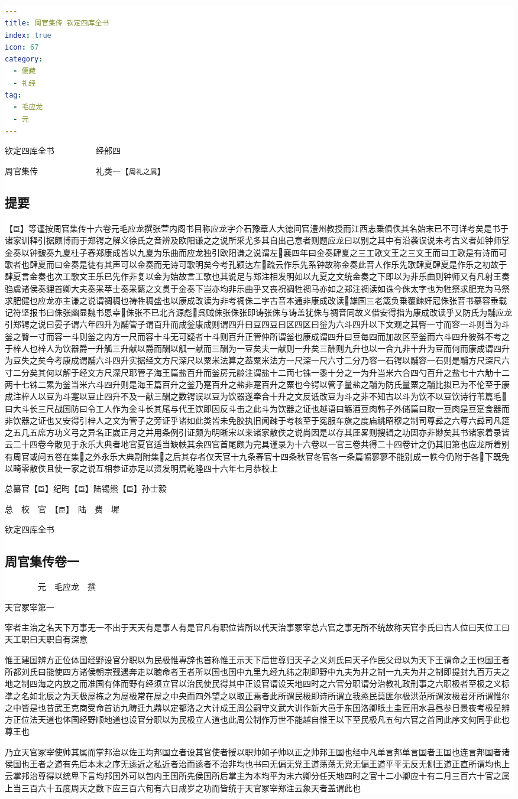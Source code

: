 ```yaml
---
title: 周官集传 钦定四库全书
index: true
icon: 67
category:
  - 儒藏
  - 礼经
tag:
  - 毛应龙
  - 元
---
```


钦定四库全书　　　　　经部四  

周官集传　　　　　　　礼类一【`周礼之属`】  

## 提要  

【`臣`】等谨按周官集传十六卷元毛应龙撰张萱内阁书目称应龙字介石豫章人大徳间官澧州教授而江西志乗俱佚其名始末已不可详考矣是书于诸家训释引据颇博而于郑锷之解义徐氏之音辨及欧阳谦之之说所采尤多其自出己意者则题应龙曰以别之其中有沿袭误说未考古义者如钟师掌金奏以钟皷奏九夏杜子春郑康成皆以九夏为乐曲而应龙独引欧阳谦之说谓左襄四年曰金奏肆夏之三工歌文王之三文王而曰工歌是有诗而可歌者也肆夏而曰金奏是徒有其声可以金奏而无诗可歌明矣今考孔颖达左疏云作乐先系钟故称金奏此晋人作乐先歌肆夏肆夏是作乐之初故于肆夏言金奏也次工歌文王乐已先作非复以金为始故言工歌也其说足与郑注相发明如以九夏之文统金奏之下即以为非乐曲则钟师又有凡射王奏驺虞诸侯奏貍首卿大夫奏采苹士奏采蘩之文贯于金奏下岂亦均非乐曲乎又丧祝禂牲禂马亦如之郑注禂读如诛今侏太字也为牲祭求肥充为马祭求肥健也应龙亦主谦之说谓禂稠也祷牲稠盛也以康成改读为非考禂侏二字古音本通非康成改读雄国三老箴负乗覆餗奸冠侏张晋书慕容垂载记符坚报书曰侏张幽显魏书恩幸侏张不已北齐源彪呉贼侏张侏张即诪张侏与诪盖犹侏与禂音同故义借安得指为康成改读乎又防氏为鬴应龙引郑锷之说曰晏子谓六年四升为鬴管子谓百升而成釡康成则谓四升曰豆四豆曰区四区曰釡为六斗四升以下文观之其臀一寸而容一斗则当为斗釡之臀一寸而容一斗则釡之内方一尺而容十斗无可疑者十斗则百升正管仲所谓釡也康成谓四升曰豆毎四而加故区至釡而六斗四升彼殊不考之于梓人也梓人为饮器爵一升觚三升献以爵而酬以觚一献而三酬为一豆矣夫一献则一升矣三酬则九升也以一合九非十升为豆而何而康成谓四升为豆失之矣今考康成谓鬴六斗四升实据经文方尺深尺以粟米法算之葢粟米法方一尺深一尺六寸二分乃容一石锷以鬴容一石则是鬴方尺深尺六寸二分矣其何以解于经文方尺深尺耶管子海王篇盐百升而釡房元龄注谓盐十二両七铢一黍十分之一为升当米六合四勺百升之盐七十六觔十二两十七铢二累为釡当米六斗四升则是海王篇百升之釡乃寔百升之盐非寔百升之粟也今锷以管子量盐之鬴为防氏量粟之鬴比拟已为不伦至于康成注梓人以豆为斗寔以豆止四升不及一献三酬之数锷误以豆为饮器遂牵合十升之文反诋改豆为斗之非不知古以斗为饮不以豆饮诗行苇篇毛曰大斗长三尺战国防曰令工人作为金斗长其尾与代王饮即因反斗击之此斗为饮器之证也越语曰觞酒豆肉韩子外储篇曰取一豆肉是豆寔食器而非饮器之证也又安得引梓人之文为管子之旁证乎诸如此类皆未免胶执旧闻疎于考核至于冕服车旗之度庙祧昭穆之制司尊彛之六尊六彛司凡筵之五几五席方功义弓之异名正嵗正月之并用条例引证颇为明晰宋以来诸家散佚之说尚因是以存其厓畧则搜辑之功固亦非尠矣其书诸家着录皆云二十四卷今散见于永乐大典者地官夏官适当缺帙其余四官首尾颇为完具谨录为十六卷以一官三卷共得二十四卷计之仍其旧第也应龙所着别有周官或问五卷在集之外永乐大典割附集之后其存者仅天官十九条春官十四条秋官冬官各一条篇幅寥寥不能别成一帙今仍附于各下既免以畸零散佚且使一家之说互相参证亦足以资发明焉乾隆四十六年七月恭校上  

总纂官【`臣`】纪昀【`臣`】陆锡熊【`臣`】孙士毅  

总　校　官　【`臣`】　陆　费　墀  

钦定四库全书  

## 周官集传卷一

　　　　元　毛应龙　撰  

天官冢宰第一  

宰者主治之名天下万事无一不出于天天有是事人有是官凡有职位皆所以代天治事冢宰总六官之事无所不统故称天官李氏曰古人位曰天位工曰天工职曰天职自有深意  

惟王建国辨方正位体国经野设官分职以为民极惟専辞也首称惟王示天下后世尊归天子之义刘氏曰天子作民父母以为天下王谓命之王也国王者所都刘氏曰能使四方诸侯朝宗觐遇奔走以聴命者王者所以国也国中九里九经九纬之制即野中九夫为井之制一九夫为井之制即提封九百万夫之地之制四海之内放之而准国有体而野有经须立官以治民使民得其中正设官谓设天地四时之六官分职谓分治教礼政刑事之六职极者至极之义标凖之名如北辰之为天极屋栋之为屋极常在屋之中央而四外望之以取正焉者此所谓民极即诗所谓立我烝民莫匪尔极洪范所谓汝极君牙所谓惟尔之中皆是也昔武王克商受命首访九畴迁九鼎以定都洛之大计成王周公嗣守文武大训作新大邑于东国洛卿眡土圭匠用水县昼参日景夜考极星辨方正位法天道也体国经野顺地道也设官分职以为民极立人道也此周公制作万世不能越自惟王以下至民极凡五句六官之首同此序文何同乎此也尊王也  

乃立天官冢宰使帅其属而掌邦治以佐王均邦国立者设其官使者授以职帅如子帅以正之帅邦王国也经中凡单言邦单言国者王国也连言邦国者诸侯国也王者之道有先后本末之序无逺近之私近者治而逺者不治非均也书曰无偏无党王道荡荡无党无偏王道平平无反无侧王道正直所谓均也上云掌邦治尊得以统卑下言均邦国外可以包内王国所先侯国所后掌主为本均平为末六卿分任天地四时之官十二小卿应十有二月三百六十官之属上当三百六十五度周天之数下应三百六旬有六日成岁之功而皆统于天官冢宰郑注云象天者盖谓此也  
